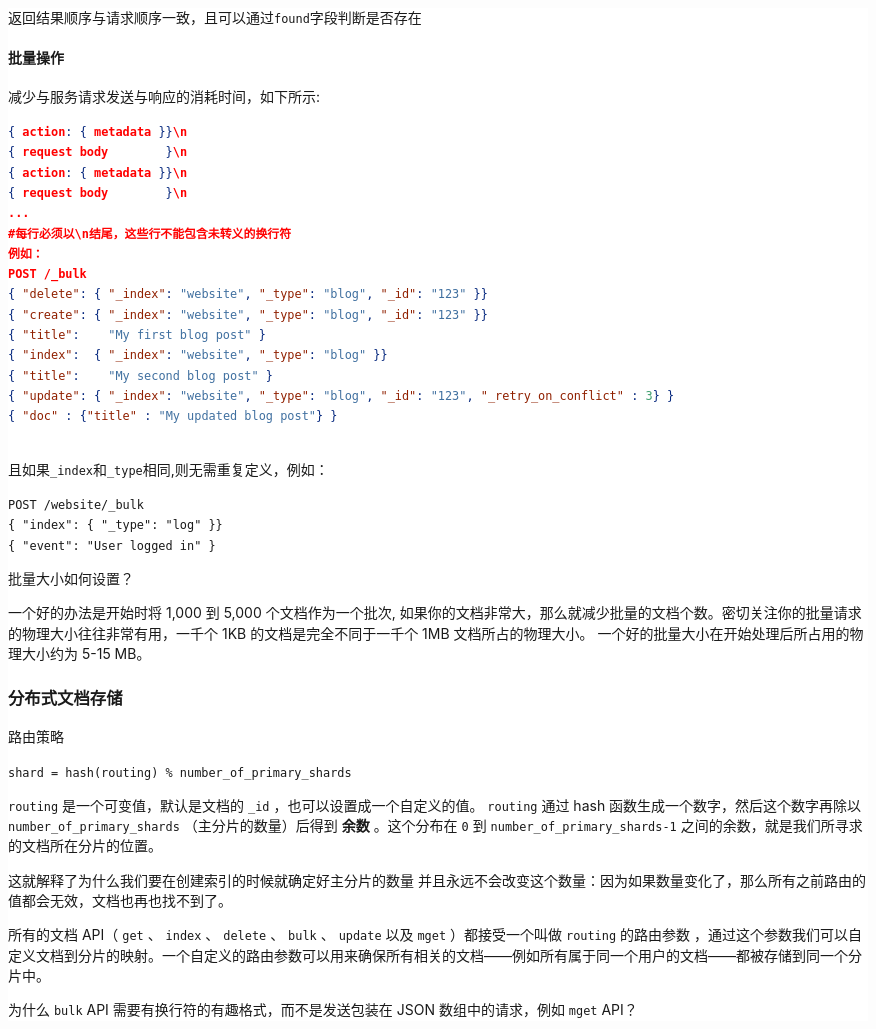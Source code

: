 返回结果顺序与请求顺序一致，且可以通过`found`字段判断是否存在

#### 批量操作

减少与服务请求发送与响应的消耗时间，如下所示:

```json
{ action: { metadata }}\n
{ request body        }\n
{ action: { metadata }}\n
{ request body        }\n
...
#每行必须以\n结尾，这些行不能包含未转义的换行符
例如：
POST /_bulk
{ "delete": { "_index": "website", "_type": "blog", "_id": "123" }} 
{ "create": { "_index": "website", "_type": "blog", "_id": "123" }}
{ "title":    "My first blog post" }
{ "index":  { "_index": "website", "_type": "blog" }}
{ "title":    "My second blog post" }
{ "update": { "_index": "website", "_type": "blog", "_id": "123", "_retry_on_conflict" : 3} }
{ "doc" : {"title" : "My updated blog post"} }



```

且如果`_index`和`_type`相同,则无需重复定义，例如：

```
POST /website/_bulk
{ "index": { "_type": "log" }}
{ "event": "User logged in" }
```

批量大小如何设置？

一个好的办法是开始时将 1,000 到 5,000 个文档作为一个批次, 如果你的文档非常大，那么就减少批量的文档个数。密切关注你的批量请求的物理大小往往非常有用，一千个 1KB 的文档是完全不同于一千个 1MB 文档所占的物理大小。 一个好的批量大小在开始处理后所占用的物理大小约为 5-15 MB。

### 分布式文档存储

路由策略

```
shard = hash(routing) % number_of_primary_shards
```

`routing` 是一个可变值，默认是文档的 `_id` ，也可以设置成一个自定义的值。 `routing` 通过 hash 函数生成一个数字，然后这个数字再除以 `number_of_primary_shards` （主分片的数量）后得到 **余数** 。这个分布在 `0` 到 `number_of_primary_shards-1` 之间的余数，就是我们所寻求的文档所在分片的位置。

这就解释了为什么我们要在创建索引的时候就确定好主分片的数量 并且永远不会改变这个数量：因为如果数量变化了，那么所有之前路由的值都会无效，文档也再也找不到了。

所有的文档 API（ `get` 、 `index` 、 `delete` 、 `bulk` 、 `update` 以及 `mget` ）都接受一个叫做 `routing` 的路由参数 ，通过这个参数我们可以自定义文档到分片的映射。一个自定义的路由参数可以用来确保所有相关的文档——例如所有属于同一个用户的文档——都被存储到同一个分片中。

为什么 `bulk` API 需要有换行符的有趣格式，而不是发送包装在 JSON 数组中的请求，例如 `mget` API？
